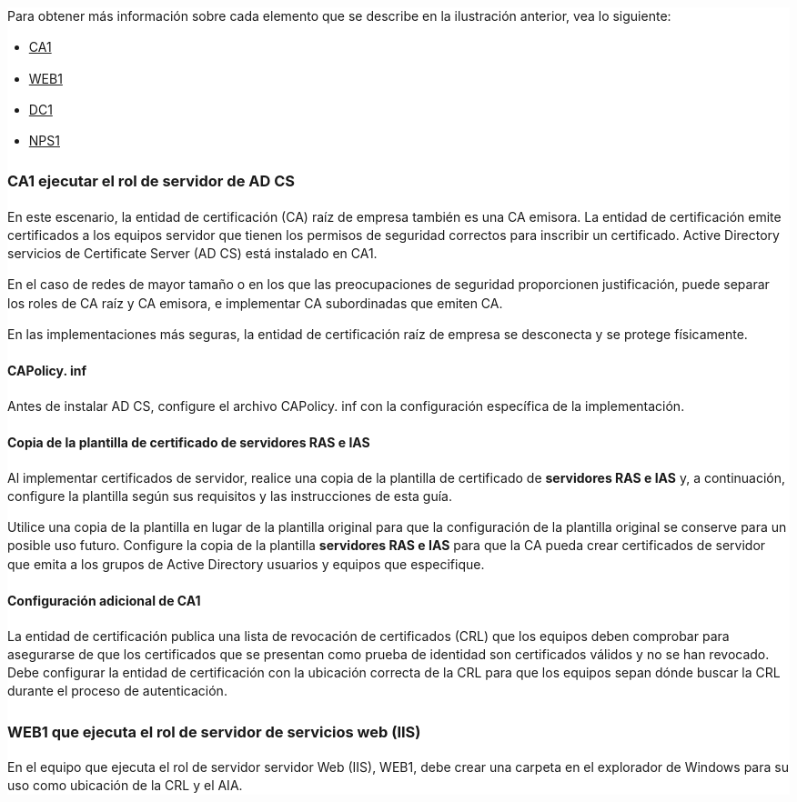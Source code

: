 Para obtener más información sobre cada elemento que se describe en la ilustración anterior, vea lo siguiente:  
  
-   [CA1](#bkmk_ca1)  
  
-   [WEB1](#bkmk_web1)  
  
-   [DC1](#bkmk_dc1)  
  
-   [NPS1](#bkmk_nps1)  
  
### <a name="ca1-running-the-ad-cs-server-role"></a><a name="bkmk_ca1"></a>CA1 ejecutar el rol de servidor de AD CS  
En este escenario, la entidad de certificación (CA) raíz de empresa también es una CA emisora. La entidad de certificación emite certificados a los equipos servidor que tienen los permisos de seguridad correctos para inscribir un certificado. Active Directory servicios de Certificate Server (AD CS) está instalado en CA1.  
  
En el caso de redes de mayor tamaño o en los que las preocupaciones de seguridad proporcionen justificación, puede separar los roles de CA raíz y CA emisora, e implementar CA subordinadas que emiten CA.  
  
En las implementaciones más seguras, la entidad de certificación raíz de empresa se desconecta y se protege físicamente.   
  
#### <a name="capolicyinf"></a>CAPolicy. inf  
Antes de instalar AD CS, configure el archivo CAPolicy. inf con la configuración específica de la implementación.  
  
#### <a name="copy-of-the-ras-and-ias-servers-certificate-template"></a>Copia de la plantilla de certificado de **servidores RAS e IAS**  
Al implementar certificados de servidor, realice una copia de la plantilla de certificado de **servidores RAS e IAS** y, a continuación, configure la plantilla según sus requisitos y las instrucciones de esta guía.   
  
Utilice una copia de la plantilla en lugar de la plantilla original para que la configuración de la plantilla original se conserve para un posible uso futuro. Configure la copia de la plantilla **servidores RAS e IAS** para que la CA pueda crear certificados de servidor que emita a los grupos de Active Directory usuarios y equipos que especifique.  
  
#### <a name="additional-ca1-configuration"></a>Configuración adicional de CA1  
La entidad de certificación publica una lista de revocación de certificados (CRL) que los equipos deben comprobar para asegurarse de que los certificados que se presentan como prueba de identidad son certificados válidos y no se han revocado. Debe configurar la entidad de certificación con la ubicación correcta de la CRL para que los equipos sepan dónde buscar la CRL durante el proceso de autenticación.  
  
### <a name="web1-running-the-web-services-iis-server-role"></a><a name="bkmk_web1"></a>WEB1 que ejecuta el rol de servidor de servicios web (IIS)  
En el equipo que ejecuta el rol de servidor servidor Web (IIS), WEB1, debe crear una carpeta en el explorador de Windows para su uso como ubicación de la CRL y el AIA.  
  